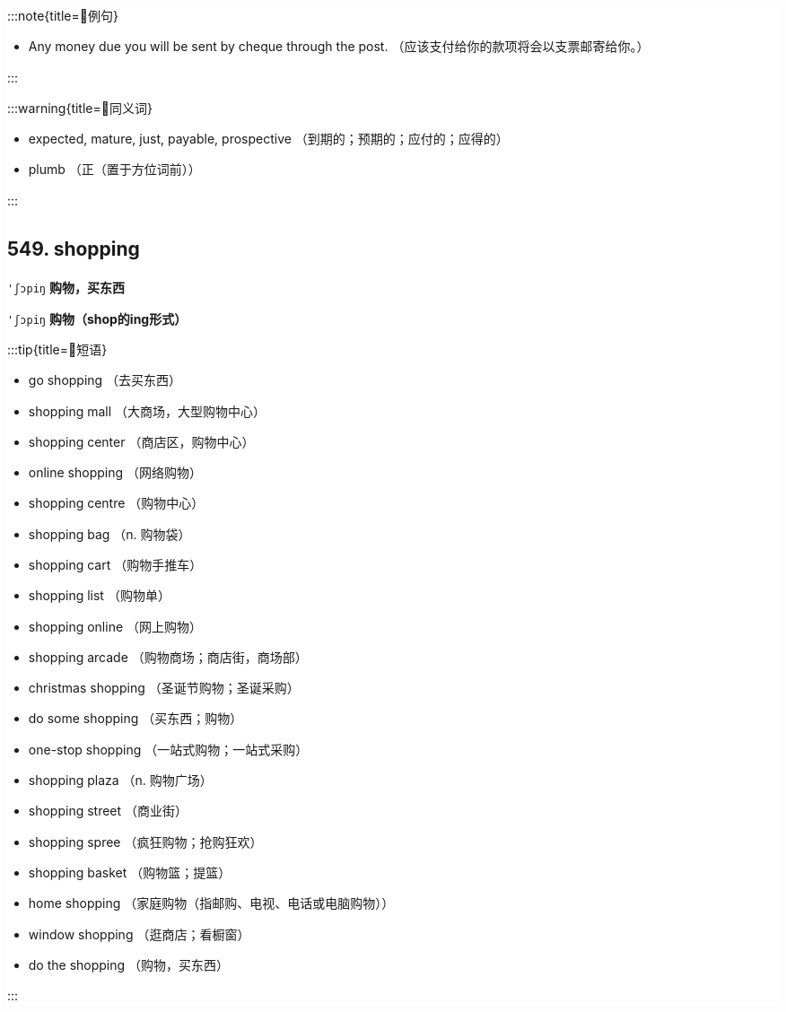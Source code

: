:::note{title=🎤例句}

- Any money due you will be sent by cheque through the post. （应该支付给你的款项将会以支票邮寄给你。）

:::

:::warning{title=🤔同义词}

- expected, mature, just, payable, prospective （到期的；预期的；应付的；应得的）

- plumb （正（置于方位词前））

:::


## 549. shopping

`'ʃɔpiŋ`  **购物，买东西**

`'ʃɔpiŋ`  **购物（shop的ing形式）**

:::tip{title=🤩短语}

- go shopping （去买东西）

- shopping mall （大商场，大型购物中心）

- shopping center （商店区，购物中心）

- online shopping （网络购物）

- shopping centre （购物中心）

- shopping bag （n. 购物袋）

- shopping cart （购物手推车）

- shopping list （购物单）

- shopping online （网上购物）

- shopping arcade （购物商场；商店街，商场部）

- christmas shopping （圣诞节购物；圣诞采购）

- do some shopping （买东西；购物）

- one-stop shopping （一站式购物；一站式采购）

- shopping plaza （n. 购物广场）

- shopping street （商业街）

- shopping spree （疯狂购物；抢购狂欢）

- shopping basket （购物篮；提篮）

- home shopping （家庭购物（指邮购、电视、电话或电脑购物））

- window shopping （逛商店；看橱窗）

- do the shopping （购物，买东西）

:::
